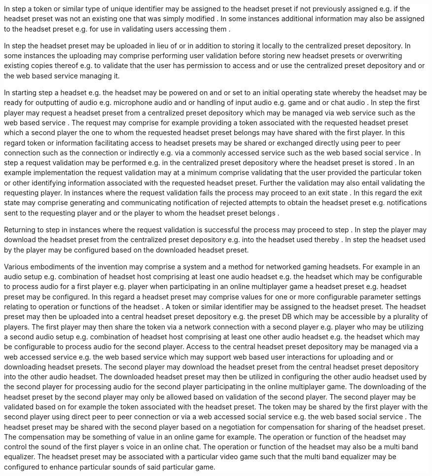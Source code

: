 In step a token or similar type of unique identifier may be assigned to the headset preset if not previously assigned e.g. if the headset preset was not an existing one that was simply modified . In some instances additional information may also be assigned to the headset preset e.g. for use in validating users accessing them .

In step the headset preset may be uploaded in lieu of or in addition to storing it locally to the centralized preset depository. In some instances the uploading may comprise performing user validation before storing new headset presets or overwriting existing copies thereof e.g. to validate that the user has permission to access and or use the centralized preset depository and or the web based service managing it.

In starting step a headset e.g. the headset may be powered on and or set to an initial operating state whereby the headset may be ready for outputting of audio e.g. microphone audio and or handling of input audio e.g. game and or chat audio . In step the first player may request a headset preset from a centralized preset depository which may be managed via web service such as the web based service . The request may comprise for example providing a token associated with the requested headset preset which a second player the one to whom the requested headset preset belongs may have shared with the first player. In this regard token or information facilitating access to headset presets may be shared or exchanged directly using peer to peer connection such as the connection or indirectly e.g. via a commonly accessed service such as the web based social service . In step a request validation may be performed e.g. in the centralized preset depository where the headset preset is stored . In an example implementation the request validation may at a minimum comprise validating that the user provided the particular token or other identifying information associated with the requested headset preset. Further the validation may also entail validating the requesting player. In instances where the request validation fails the process may proceed to an exit state . In this regard the exit state may comprise generating and communicating notification of rejected attempts to obtain the headset preset e.g. notifications sent to the requesting player and or the player to whom the headset preset belongs .

Returning to step in instances where the request validation is successful the process may proceed to step . In step the player may download the headset preset from the centralized preset depository e.g. into the headset used thereby . In step the headset used by the player may be configured based on the downloaded headset preset.

Various embodiments of the invention may comprise a system and a method for networked gaming headsets. For example in an audio setup e.g. combination of headset host comprising at least one audio headset e.g. the headset which may be configurable to process audio for a first player e.g. player when participating in an online multiplayer game a headset preset e.g. headset preset may be configured. In this regard a headset preset may comprise values for one or more configurable parameter settings relating to operation or functions of the headset . A token or similar identifier may be assigned to the headset preset. The headset preset may then be uploaded into a central headset preset depository e.g. the preset DB which may be accessible by a plurality of players. The first player may then share the token via a network connection with a second player e.g. player who may be utilizing a second audio setup e.g. combination of headset host comprising at least one other audio headset e.g. the headset which may be configurable to process audio for the second player. Access to the central headset preset depository may be managed via a web accessed service e.g. the web based service which may support web based user interactions for uploading and or downloading headset presets. The second player may download the headset preset from the central headset preset depository into the other audio headset. The downloaded headset preset may then be utilized in configuring the other audio headset used by the second player for processing audio for the second player participating in the online multiplayer game. The downloading of the headset preset by the second player may only be allowed based on validation of the second player. The second player may be validated based on for example the token associated with the headset preset. The token may be shared by the first player with the second player using direct peer to peer connection or via a web accessed social service e.g. the web based social service . The headset preset may be shared with the second player based on a negotiation for compensation for sharing of the headset preset. The compensation may be something of value in an online game for example. The operation or function of the headset may control the sound of the first player s voice in an online chat. The operation or function of the headset may also be a multi band equalizer. The headset preset may be associated with a particular video game such that the multi band equalizer may be configured to enhance particular sounds of said particular game.
